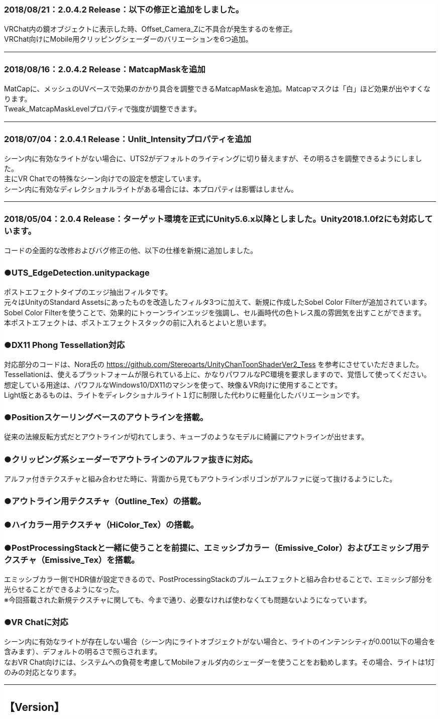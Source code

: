 <h3>2018/08/21：2.0.4.2 Release：以下の修正と追加をしました。</h3>

<p>VRChat内の鏡オブジェクトに表示した時、Offset_Camera_Zに不具合が発生するのを修正。<br>VRChat向けにMobile用クリッピングシェーダーのバリエーションを6つ追加。  </p>
<hr>

<h3>2018/08/16：2.0.4.2 Release：MatcapMaskを追加</h3>

<p>MatCapに、メッシュのUVベースで効果のかかり具合を調整できるMatcapMaskを追加。Matcapマスクは「白」ほど効果が出やすくなります。<br>Tweak_MatcapMaskLevelプロパティで強度が調整できます。  </p>
<hr>

<h3>2018/07/04：2.0.4.1 Release：Unlit_Intensityプロパティを追加</h3>

<p>シーン内に有効なライトがない場合に、UTS2がデフォルトのライティングに切り替えますが、その明るさを調整できるようにしました。<br>主にVR Chatでの特殊なシーン向けでの設定を想定しています。<br>シーン内に有効なディレクショナルライトがある場合には、本プロパティは影響はしません。</p>
<hr>

<h3>2018/05/04：2.0.4 Release：ターゲット環境を正式にUnity5.6.x以降としました。Unity2018.1.0f2にも対応しています。</h3>

<p>コードの全面的な改修およびバグ修正の他、以下の仕様を新規に追加しました。</p>

<h3>●UTS_EdgeDetection.unitypackage</h3>

<p>ポストエフェクトタイプのエッジ抽出フィルタです。<br>元々はUnityのStandard Assetsにあったものを改造したフィルタ3つに加えて、新規に作成したSobel Color Filterが追加されています。<br>Sobel Color Filterを使うことで、効果的にトゥーンラインエッジを強調し、セル画時代の色トレス風の雰囲気を出すことができます。<br>本ポストエフェクトは、ポストエフェクトスタックの前に入れるとよいと思います。</p>

<h3>●DX11 Phong Tessellation対応</h3>

<p>対応部分のコードは、Nora氏の <a href="https://github.com/Stereoarts/UnityChanToonShaderVer2_Tess">https://github.com/Stereoarts/UnityChanToonShaderVer2_Tess</a> を参考にさせていただきました。<br>Tessellationは、使えるプラットフォームが限られている上に、かなりパワフルなPC環境を要求しますので、覚悟して使ってください。<br>想定している用途は、パワフルなWindows10/DX11のマシンを使って、映像＆VR向けに使用することです。<br>Light版とあるものは、ライトをディレクショナルライト１灯に制限した代わりに軽量化したバリエーションです。  </p>

<h3>●Positionスケーリングベースのアウトラインを搭載。</h3>

<p>従来の法線反転方式だとアウトラインが切れてしまう、キューブのようなモデルに綺麗にアウトラインが出せます。  </p>

<h3>●クリッピング系シェーダーでアウトラインのアルファ抜きに対応。</h3>

<p>アルファ付きテクスチャと組み合わせた時に、背面から見てもアウトラインポリゴンがアルファに従って抜けるようにした。  </p>

<h3>●アウトライン用テクスチャ（Outline_Tex）の搭載。</h3>


<h3>●ハイカラー用テクスチャ（HiColor_Tex）の搭載。</h3>


<h3>●PostProcessingStackと一緒に使うことを前提に、エミッシブカラー（Emissive_Color）およびエミッシブ用テクスチャ（Emissive_Tex）を搭載。</h3>

<p>エミッシブカラー側でHDR値が設定できるので、PostProcessingStackのブルームエフェクトと組み合わせることで、エミッシブ部分を光らせることができるようになった。<br>※今回搭載された新規テクスチャに関しても、今まで通り、必要なければ使わなくても問題ないようになっています。  </p>

<h3>●VR Chatに対応</h3>

<p>シーン内に有効なライトが存在しない場合（シーン内にライトオブジェクトがない場合と、ライトのインテンシティが0.001以下の場合を含みます）、デフォルトの明るさで照らされます。<br>なおVR Chat向けには、システムへの負荷を考慮してMobileフォルダ内のシェーダーを使うことをお勧めします。その場合、ライトは1灯のみの対応となります。</p>
<hr>

<h2>【Version】</h2>
